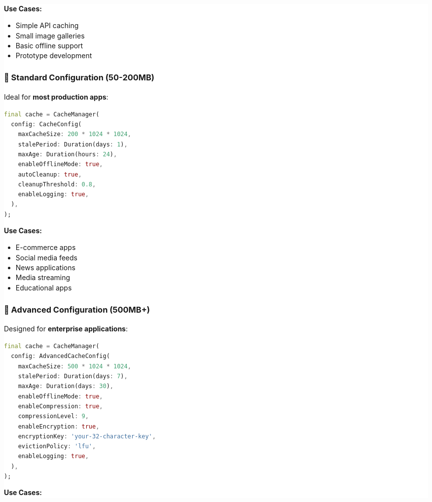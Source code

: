 **Use Cases:**

- Simple API caching
- Small image galleries
- Basic offline support
- Prototype development

### 🔹 Standard Configuration (50-200MB)

Ideal for **most production apps**:

```dart
final cache = CacheManager(
  config: CacheConfig(
    maxCacheSize: 200 * 1024 * 1024,
    stalePeriod: Duration(days: 1),
    maxAge: Duration(hours: 24),
    enableOfflineMode: true,
    autoCleanup: true,
    cleanupThreshold: 0.8,
    enableLogging: true,
  ),
);
```

**Use Cases:**

- E-commerce apps
- Social media feeds
- News applications
- Media streaming
- Educational apps

### 🔷 Advanced Configuration (500MB+)

Designed for **enterprise applications**:

```dart
final cache = CacheManager(
  config: AdvancedCacheConfig(
    maxCacheSize: 500 * 1024 * 1024,
    stalePeriod: Duration(days: 7),
    maxAge: Duration(days: 30),
    enableOfflineMode: true,
    enableCompression: true,
    compressionLevel: 9,
    enableEncryption: true,
    encryptionKey: 'your-32-character-key',
    evictionPolicy: 'lfu',
    enableLogging: true,
  ),
);
```

**Use Cases:**
